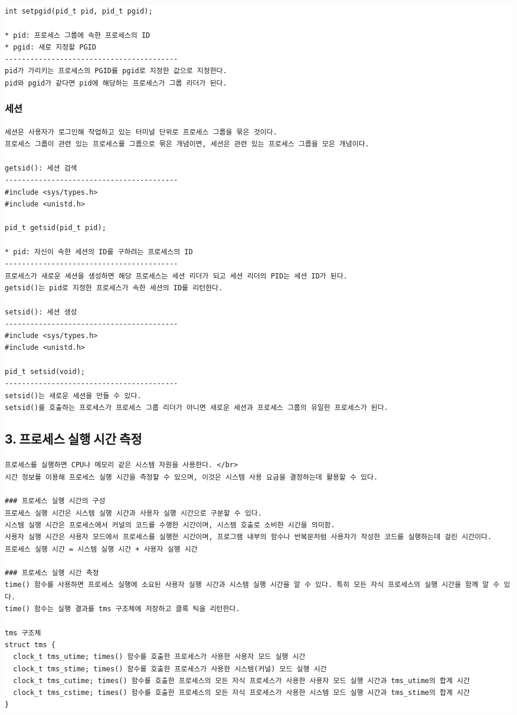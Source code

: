     int setpgid(pid_t pid, pid_t pgid);

    * pid: 프로세스 그룹에 속한 프로세스의 ID
    * pgid: 새로 지정할 PGID
    -----------------------------------------
    pid가 가리키는 프로세스의 PGID를 pgid로 지정한 값으로 지정한다.
    pid와 pgid가 같다면 pid에 해당하는 프로세스가 그룹 리더가 된다.

  ### 세션
    세션은 사용자가 로그인해 작업하고 있는 터미널 단위로 프로세스 그룹을 묶은 것이다.
    프로세스 그룹이 관련 있는 프로세스를 그룹으로 묶은 개념이면, 세션은 관련 있는 프로세스 그룹을 모은 개념이다.

    getsid(): 세션 검색
    -----------------------------------------
    #include <sys/types.h>
    #include <unistd.h>

    pid_t getsid(pid_t pid);

    * pid: 자신이 속한 세션의 ID를 구하려는 프로세스의 ID
    -----------------------------------------
    프로세스가 새로운 세션을 생성하면 해당 프로세스는 세션 리더가 되고 세션 리더의 PID는 세션 ID가 된다.
    getsid()는 pid로 지정한 프로세스가 속한 세션의 ID를 리턴한다.

    setsid(): 세션 생성
    -----------------------------------------
    #include <sys/types.h>
    #include <unistd.h>

    pid_t setsid(void);
    -----------------------------------------
    setsid()는 새로운 세션을 만들 수 있다.
    setsid()를 호출하는 프로세스가 프로세스 그룹 리더가 아니면 새로운 세션과 프로세스 그룹의 유일한 프로세스가 된다.

  ## 3. 프로세스 실행 시간 측정
    프로세스를 실행하면 CPU나 메모리 같은 시스템 자원을 사용한다. </br>
    시간 정보를 이용해 프로세스 실행 시간을 측정할 수 있으며, 이것은 시스템 사용 요금을 결정하는데 활용할 수 있다.

    ### 프로세스 실행 시간의 구성
    프로세스 실행 시간은 시스템 실행 시간과 사용자 실행 시간으로 구분할 수 있다.
    시스템 실행 시간은 프로세스에서 커널의 코드를 수행한 시간이며, 시스템 호출로 소비한 시간을 의미함.
    사용자 실행 시간은 사용자 모드에서 프로세스를 실행한 시간이며, 프로그램 내부의 함수나 반복문처럼 사용자가 작성한 코드를 실행하는데 걸린 시간이다.
    프로세스 실행 시간 = 시스템 실행 시간 + 사용자 실행 시간

    ### 프로세스 실행 시간 측정
    time() 함수를 사용하면 프로세스 실행에 소요된 사용자 실행 시간과 시스템 실행 시간을 알 수 있다. 특히 모든 자식 프로세스의 실행 시간을 함께 알 수 있다.
    time() 함수는 실행 결과를 tms 구조체에 저장하고 클록 틱을 리턴한다.

    tms 구조체
    struct tms {
      clock_t tms_utime; times() 함수를 호출한 프로세스가 사용한 사용자 모드 실행 시간
      clock_t tms_stime; times() 함수를 호출한 프로세스가 사용한 시스템(커널) 모드 실행 시간
      clock_t tms_cutime; times() 함수를 호출한 프로세스의 모든 자식 프로세스가 사용한 사용자 모드 실행 시간과 tms_utime의 합계 시간
      clock_t tms_cstime; times() 함수를 호출한 프로세스의 모든 자식 프로세스가 사용한 시스템 모드 실행 시간과 tms_stime의 합계 시간
    }
